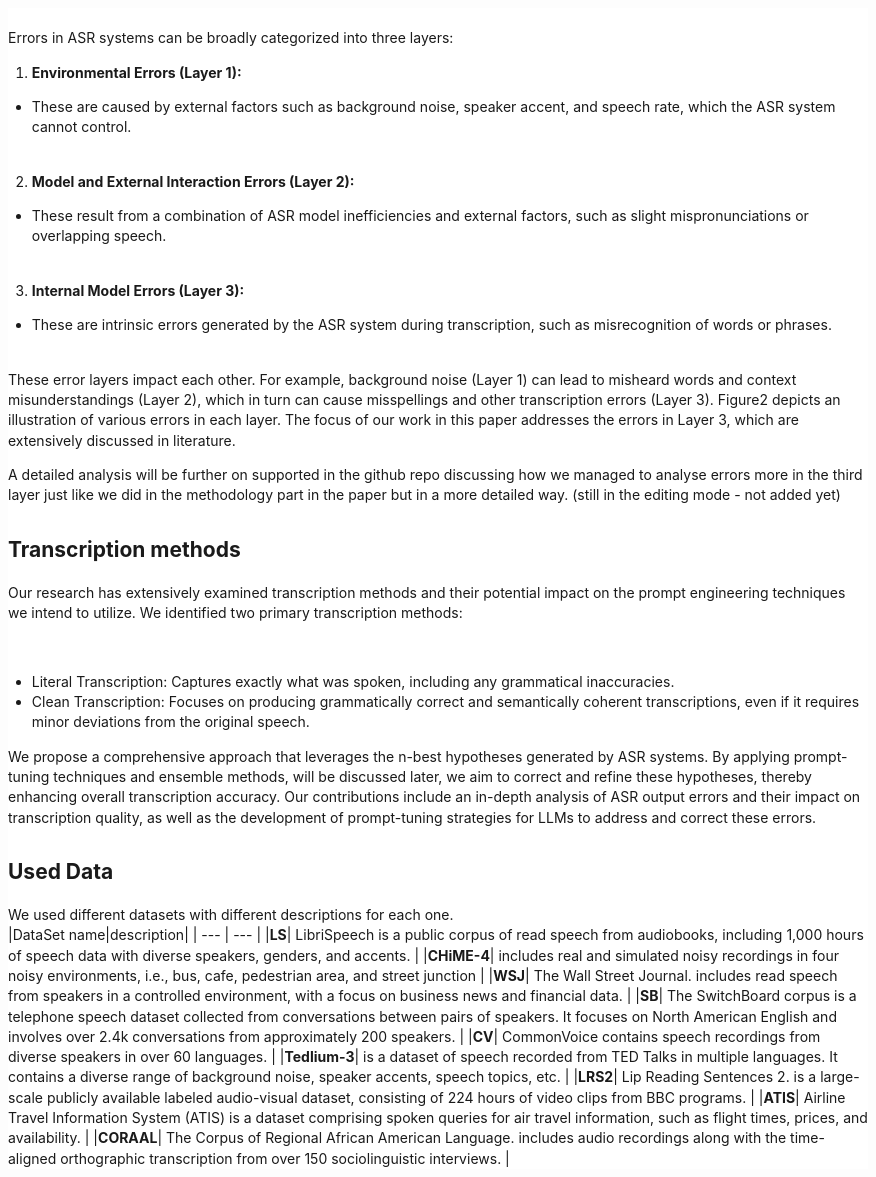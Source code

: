<br>
Errors in ASR systems can be broadly categorized into three layers:
<br>

1. **Environmental Errors (Layer 1):** 
  - These are caused by external factors such as background noise, speaker accent, and speech rate, which the ASR system cannot control. <br> <br>
2. **Model and External Interaction Errors (Layer 2):**
  - These result from a combination of ASR model inefficiencies and external factors, such as slight mispronunciations or overlapping speech. <br> <br> 
3. **Internal Model Errors (Layer 3):**
  - These are intrinsic errors generated by the ASR system during transcription, such as misrecognition of words or phrases.

<br>
These error layers impact each other. For example, background noise (Layer 1) can lead to misheard words and context misunderstandings (Layer 2), which in turn can cause misspellings and other transcription errors (Layer 3). Figure2 depicts an illustration of various errors in each layer. The focus of our work in this paper addresses the errors in Layer 3, which are extensively discussed in literature.
<br> 


A detailed analysis will be further on supported in the github repo discussing how we managed to analyse errors more in the third layer just like we did in the methodology part in the paper but in a more detailed way. (still in the editing mode - not added yet) 


## Transcription methods
Our research has extensively examined transcription methods and their potential impact on the prompt engineering techniques we intend to utilize. We identified two primary transcription methods: 

<br>

- Literal Transcription: Captures exactly what was spoken, including any grammatical inaccuracies.
- Clean Transcription: Focuses on producing grammatically correct and semantically coherent transcriptions, even if it requires minor deviations from the original speech.

We propose a comprehensive approach that leverages the n-best hypotheses generated by ASR systems. By applying prompt-tuning techniques and ensemble methods, will be discussed later, we aim to correct and refine these hypotheses, thereby enhancing overall transcription accuracy. Our contributions include an in-depth analysis of ASR output errors and their impact on transcription quality, as well as the development of prompt-tuning strategies for LLMs to address and correct these errors.


## Used Data
We used different datasets with different descriptions for each one. <br>
|DataSet name|description|
| --- | --- |
|**LS**| LibriSpeech is a public corpus of read speech from audiobooks, including 1,000 hours of speech data with diverse speakers, genders, and accents. |
|**CHiME-4**|  includes real and simulated noisy recordings in four noisy environments, i.e., bus, cafe, pedestrian area, and street junction |
|**WSJ**| The Wall Street Journal. includes read speech from speakers in a controlled environment, with a focus on business news and financial data. |
|**SB**|  The SwitchBoard corpus is a telephone speech dataset collected from conversations between pairs of speakers. It focuses on North American English and involves over 2.4k conversations from approximately 200 speakers. |
|**CV**| CommonVoice contains speech recordings from diverse speakers in over 60 languages. |
|**Tedlium-3**| is a dataset of speech recorded from TED Talks in multiple languages. It contains a diverse range of background noise, speaker accents, speech topics, etc.  |
|**LRS2**|  Lip Reading Sentences 2. is a large-scale publicly available labeled audio-visual dataset, consisting of 224 hours of video clips from BBC programs. |
|**ATIS**|  Airline Travel Information System (ATIS) is a dataset comprising spoken queries for air travel information, such as flight times, prices, and availability. |
|**CORAAL**|  The Corpus of Regional African American Language. includes audio recordings along with the time-aligned orthographic transcription from over 150 sociolinguistic interviews. |
